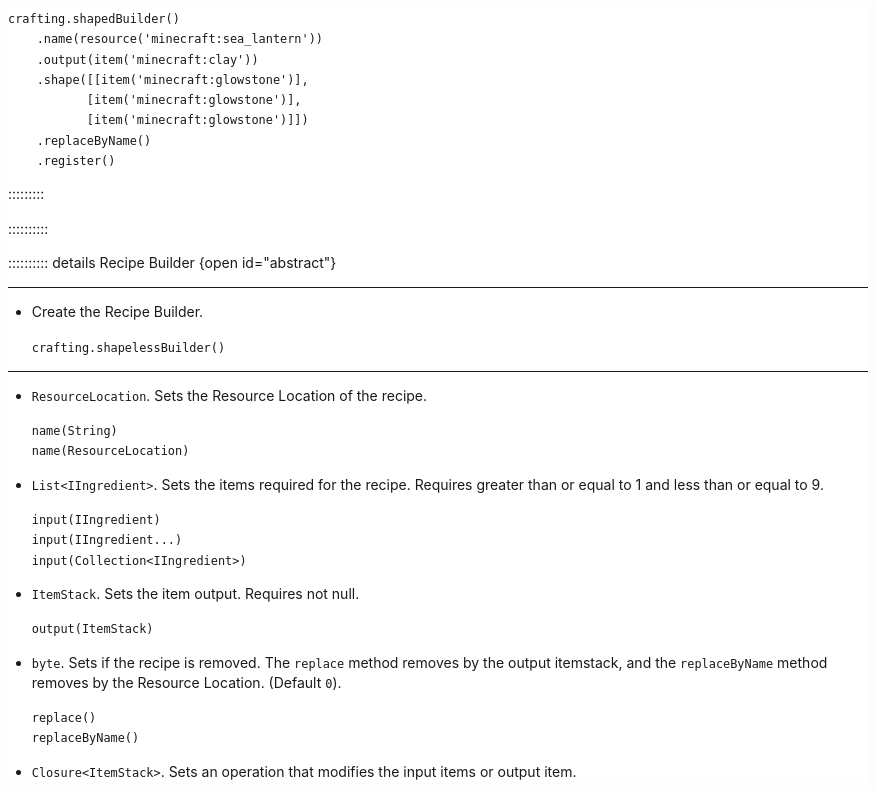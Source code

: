 ```groovy:no-line-numbers
crafting.shapedBuilder()
    .name(resource('minecraft:sea_lantern'))
    .output(item('minecraft:clay'))
    .shape([[item('minecraft:glowstone')],
           [item('minecraft:glowstone')],
           [item('minecraft:glowstone')]])
    .replaceByName()
    .register()
```

:::::::::

::::::::::

:::::::::: details Recipe Builder {open id="abstract"}

---

- Create the Recipe Builder.

    ```groovy:no-line-numbers
    crafting.shapelessBuilder()
    ```

---

- `ResourceLocation`. Sets the Resource Location of the recipe.

    ```groovy:no-line-numbers
    name(String)
    name(ResourceLocation)
    ```

- `List<IIngredient>`. Sets the items required for the recipe. Requires greater than or equal to 1 and less than or equal to 9.

    ```groovy:no-line-numbers
    input(IIngredient)
    input(IIngredient...)
    input(Collection<IIngredient>)
    ```

- `ItemStack`. Sets the item output. Requires not null.

    ```groovy:no-line-numbers
    output(ItemStack)
    ```

- `byte`. Sets if the recipe is removed. The `replace` method removes by the output itemstack, and the `replaceByName` method removes by the Resource Location. (Default `0`).

    ```groovy:no-line-numbers
    replace()
    replaceByName()
    ```

- `Closure<ItemStack>`. Sets an operation that modifies the input items or output item.
